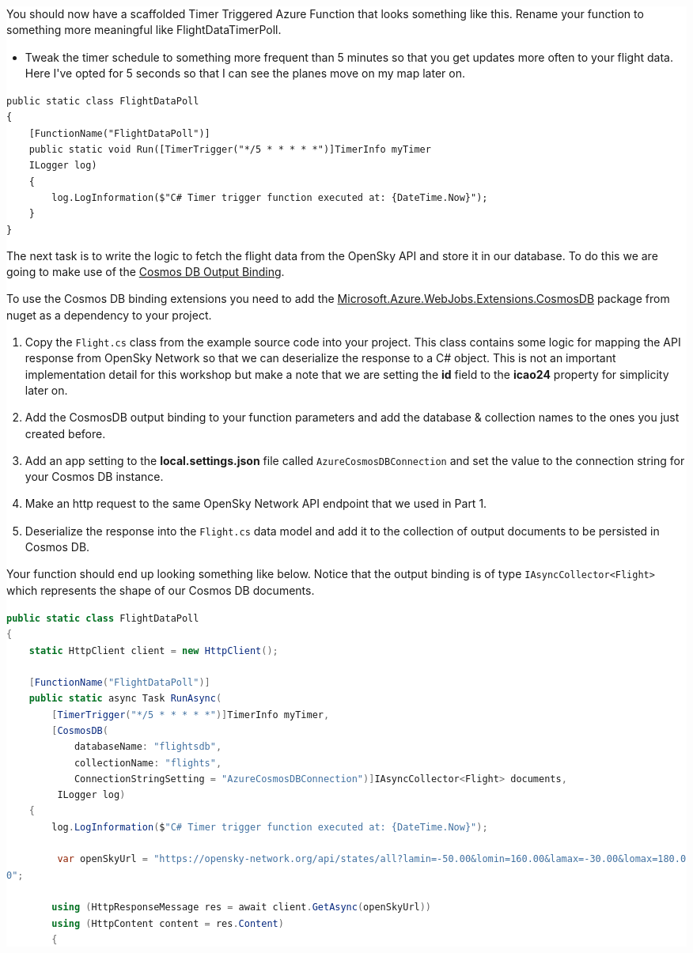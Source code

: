 You should now have a scaffolded Timer Triggered Azure Function that looks something like this. Rename your function to something more meaningful like FlightDataTimerPoll.

- Tweak the timer schedule to something more frequent than 5 minutes so that you get updates more often to your flight data. Here I've opted for 5 seconds so that I can see the planes move on my map later on.

```CSharp
public static class FlightDataPoll
{
    [FunctionName("FlightDataPoll")]
    public static void Run([TimerTrigger("*/5 * * * * *")]TimerInfo myTimer
    ILogger log)
    {
        log.LogInformation($"C# Timer trigger function executed at: {DateTime.Now}");
    }
}
```

The next task is to write the logic to fetch the flight data from the OpenSky API and store it in our database. To do this we are going to make use of the [Cosmos DB Output Binding](https://docs.microsoft.com/en-us/azure/azure-functions/functions-bindings-cosmosdb-v2#output).

To use the Cosmos DB binding extensions you need to add the [Microsoft.Azure.WebJobs.Extensions.CosmosDB](https://www.nuget.org/packages/Microsoft.Azure.WebJobs.Extensions.CosmosDB) package from nuget as a dependency to your project.

1. Copy the `Flight.cs` class from the example source code into your project. This class contains some logic for mapping the API response from OpenSky Network so that we can deserialize the response to a C# object. This is not an important implementation detail for this workshop but make a note that we are setting the **id** field to the **icao24** property for simplicity later on.

2. Add the CosmosDB output binding to your function parameters and add the database & collection names to the ones you just created before.

3. Add an app setting to the **local.settings.json** file called `AzureCosmosDBConnection` and set the value to the connection string for your Cosmos DB instance.

4. Make an http request to the same OpenSky Network API endpoint that we used in Part 1.

5. Deserialize the response into the `Flight.cs` data model and add it to the collection of output documents to be persisted in Cosmos DB.

Your function should end up looking something like below. Notice that the output binding is of type `IAsyncCollector<Flight>` which represents the shape of our Cosmos DB documents.

```csharp
public static class FlightDataPoll
{
    static HttpClient client = new HttpClient();

    [FunctionName("FlightDataPoll")]
    public static async Task RunAsync(
        [TimerTrigger("*/5 * * * * *")]TimerInfo myTimer,
        [CosmosDB(
            databaseName: "flightsdb",
            collectionName: "flights",
            ConnectionStringSetting = "AzureCosmosDBConnection")]IAsyncCollector<Flight> documents,
         ILogger log)
    {
        log.LogInformation($"C# Timer trigger function executed at: {DateTime.Now}");

         var openSkyUrl = "https://opensky-network.org/api/states/all?lamin=-50.00&lomin=160.00&lamax=-30.00&lomax=180.00";

        using (HttpResponseMessage res = await client.GetAsync(openSkyUrl))
        using (HttpContent content = res.Content)
        {
```